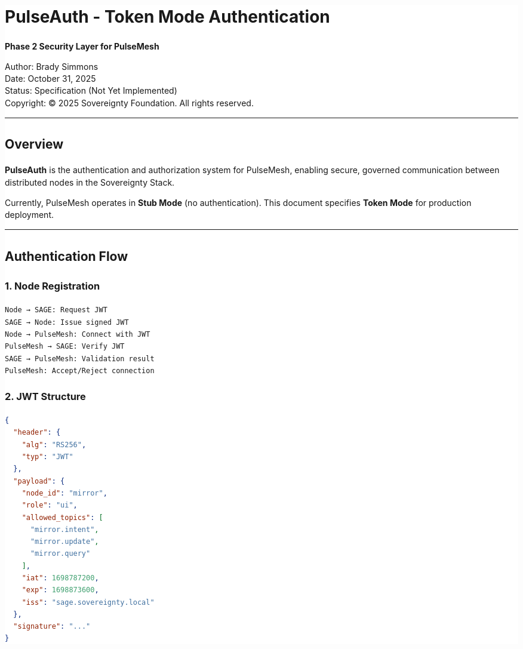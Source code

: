 # PulseAuth - Token Mode Authentication

**Phase 2 Security Layer for PulseMesh**

Author: Brady Simmons  
Date: October 31, 2025  
Status: Specification (Not Yet Implemented)  
Copyright: © 2025 Sovereignty Foundation. All rights reserved.

---

## Overview

**PulseAuth** is the authentication and authorization system for PulseMesh, enabling secure, governed communication between distributed nodes in the Sovereignty Stack.

Currently, PulseMesh operates in **Stub Mode** (no authentication). This document specifies **Token Mode** for production deployment.

---

## Authentication Flow

### 1. Node Registration

```
Node → SAGE: Request JWT
SAGE → Node: Issue signed JWT
Node → PulseMesh: Connect with JWT
PulseMesh → SAGE: Verify JWT
SAGE → PulseMesh: Validation result
PulseMesh: Accept/Reject connection
```

### 2. JWT Structure

```json
{
  "header": {
    "alg": "RS256",
    "typ": "JWT"
  },
  "payload": {
    "node_id": "mirror",
    "role": "ui",
    "allowed_topics": [
      "mirror.intent",
      "mirror.update",
      "mirror.query"
    ],
    "iat": 1698787200,
    "exp": 1698873600,
    "iss": "sage.sovereignty.local"
  },
  "signature": "..."
}
```
